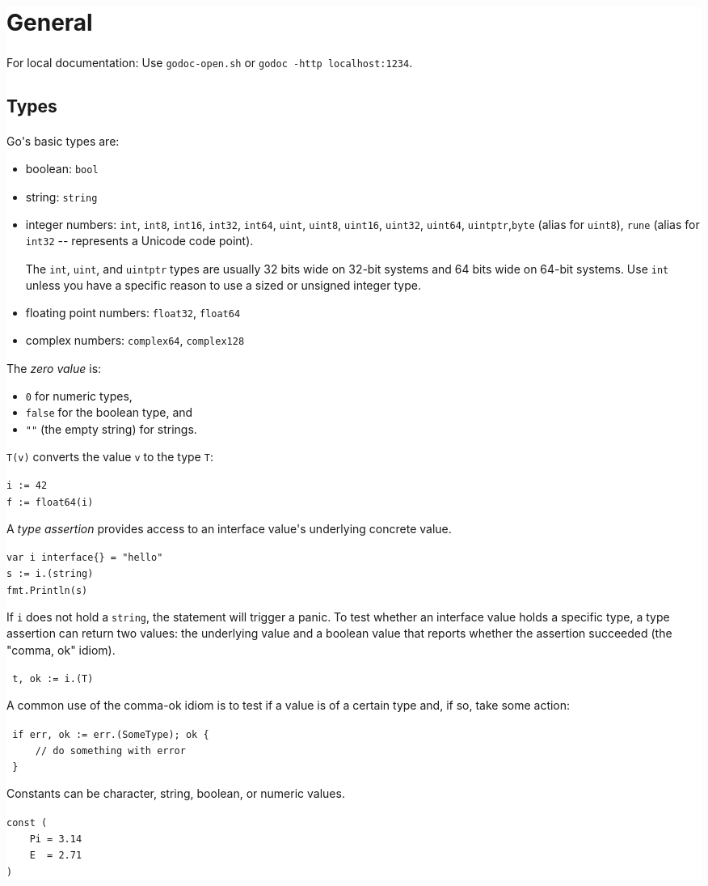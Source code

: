 # General

For local documentation: Use `godoc-open.sh` or `godoc -http localhost:1234`.

## Types

Go's basic types are:

- boolean: `bool`
- string: `string`
- integer numbers: `int`, `int8`, `int16`, `int32`, `int64`, `uint`, `uint8`,
  `uint16`, `uint32`, `uint64`, `uintptr`,`byte` (alias for `uint8`), `rune`
  (alias for `int32` -- represents a Unicode code point).

  The `int`, `uint`, and `uintptr` types are usually 32 bits wide on 32-bit
  systems and 64 bits wide on 64-bit systems. Use `int` unless you have a
  specific reason to use a sized or unsigned integer type.

- floating point numbers: `float32`, `float64`
- complex numbers: `complex64`, `complex128`

The _zero value_ is:

- `0` for numeric types,
- `false` for the boolean type, and
- `""` (the empty string) for strings.

`T(v)` converts the value `v` to the type `T`:

    i := 42
    f := float64(i)

A _type assertion_ provides access to an interface value's underlying concrete
value.

    var i interface{} = "hello"
    s := i.(string)
    fmt.Println(s)

If `i` does not hold a `string`, the statement will trigger a panic. To test
whether an interface value holds a specific type, a type assertion can return
two values: the underlying value and a boolean value that reports whether the
assertion succeeded (the "comma, ok" idiom).

     t, ok := i.(T)

A common use of the comma-ok idiom is to test if a value is of a certain type
and, if so, take some action:

     if err, ok := err.(SomeType); ok {
         // do something with error
     }

Constants can be character, string, boolean, or numeric values.

    const (
        Pi = 3.14
        E  = 2.71
    )
